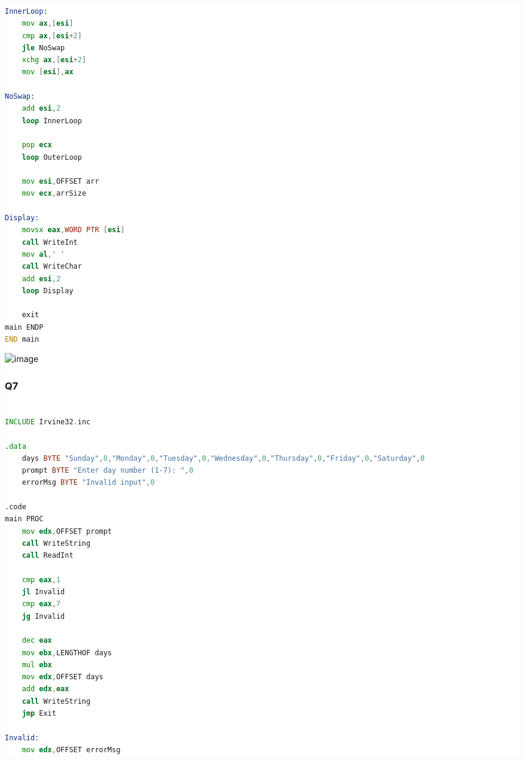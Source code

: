 ```asm
InnerLoop:
    mov ax,[esi]
    cmp ax,[esi+2]
    jle NoSwap
    xchg ax,[esi+2]
    mov [esi],ax
    
NoSwap:
    add esi,2
    loop InnerLoop
    
    pop ecx
    loop OuterLoop
    
    mov esi,OFFSET arr
    mov ecx,arrSize
    
Display:
    movsx eax,WORD PTR [esi]
    call WriteInt
    mov al,' '
    call WriteChar
    add esi,2
    loop Display
    
    exit
main ENDP
END main
```

![image](https://github.com/user-attachments/assets/a397cec1-7cb3-4c31-b8b9-1776e057a3c7)

### Q7
```asm

INCLUDE Irvine32.inc

.data
    days BYTE "Sunday",0,"Monday",0,"Tuesday",0,"Wednesday",0,"Thursday",0,"Friday",0,"Saturday",0
    prompt BYTE "Enter day number (1-7): ",0
    errorMsg BYTE "Invalid input",0

.code
main PROC
    mov edx,OFFSET prompt
    call WriteString
    call ReadInt
    
    cmp eax,1
    jl Invalid
    cmp eax,7
    jg Invalid
    
    dec eax
    mov ebx,LENGTHOF days
    mul ebx
    mov edx,OFFSET days
    add edx,eax
    call WriteString
    jmp Exit
    
Invalid:
    mov edx,OFFSET errorMsg
```